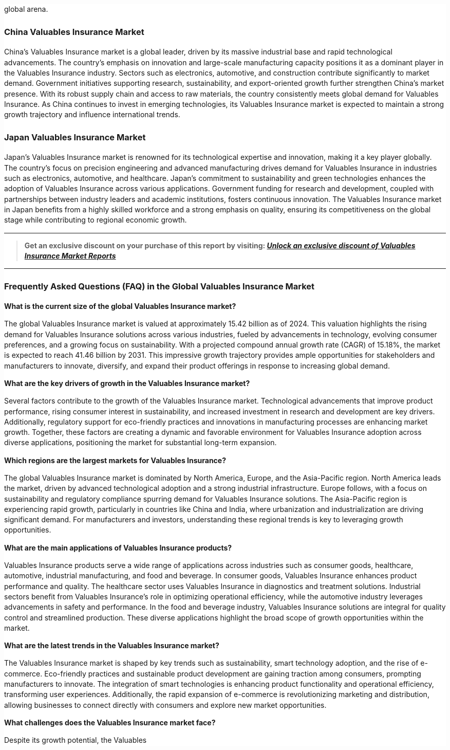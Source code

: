 global arena.</p><h3>China Valuables Insurance Market</h3><p>China&rsquo;s Valuables Insurance market is a global leader, driven by its massive industrial base and rapid technological advancements. The country&rsquo;s emphasis on innovation and large-scale manufacturing capacity positions it as a dominant player in the Valuables Insurance industry. Sectors such as electronics, automotive, and construction contribute significantly to market demand. Government initiatives supporting research, sustainability, and export-oriented growth further strengthen China&rsquo;s market presence. With its robust supply chain and access to raw materials, the country consistently meets global demand for Valuables Insurance. As China continues to invest in emerging technologies, its Valuables Insurance market is expected to maintain a strong growth trajectory and influence international trends.</p><h3>Japan Valuables Insurance Market</h3><p>Japan&rsquo;s Valuables Insurance market is renowned for its technological expertise and innovation, making it a key player globally. The country&rsquo;s focus on precision engineering and advanced manufacturing drives demand for Valuables Insurance in industries such as electronics, automotive, and healthcare. Japan&rsquo;s commitment to sustainability and green technologies enhances the adoption of Valuables Insurance across various applications. Government funding for research and development, coupled with partnerships between industry leaders and academic institutions, fosters continuous innovation. The Valuables Insurance market in Japan benefits from a highly skilled workforce and a strong emphasis on quality, ensuring its competitiveness on the global stage while contributing to regional economic growth.</p><hr /><blockquote><p><strong>Get an exclusive discount on your purchase of this report by visiting: <em><a href="://marketresearchpulse.com/ask-for-discount/88067?utm_source=Github&amp;utm_medium=021">Unlock an exclusive discount of Valuables Insurance Market Reports</a></em>&nbsp;</strong></p></blockquote><hr /><h3>Frequently Asked Questions (FAQ) in the Global Valuables Insurance Market</h3><p><strong>What is the current size of the global Valuables Insurance market?</strong></p><p>The global Valuables Insurance market is valued at approximately 15.42 billion as of 2024. This valuation highlights the rising demand for Valuables Insurance solutions across various industries, fueled by advancements in technology, evolving consumer preferences, and a growing focus on sustainability. With a projected compound annual growth rate (CAGR) of 15.18%, the market is expected to reach 41.46 billion by 2031. This impressive growth trajectory provides ample opportunities for stakeholders and manufacturers to innovate, diversify, and expand their product offerings in response to increasing global demand.</p><p><strong>What are the key drivers of growth in the Valuables Insurance market?</strong></p><p>Several factors contribute to the growth of the Valuables Insurance market. Technological advancements that improve product performance, rising consumer interest in sustainability, and increased investment in research and development are key drivers. Additionally, regulatory support for eco-friendly practices and innovations in manufacturing processes are enhancing market growth. Together, these factors are creating a dynamic and favorable environment for Valuables Insurance adoption across diverse applications, positioning the market for substantial long-term expansion.</p><p><strong>Which regions are the largest markets for Valuables Insurance?</strong></p><p>The global Valuables Insurance market is dominated by North America, Europe, and the Asia-Pacific region. North America leads the market, driven by advanced technological adoption and a strong industrial infrastructure. Europe follows, with a focus on sustainability and regulatory compliance spurring demand for Valuables Insurance solutions. The Asia-Pacific region is experiencing rapid growth, particularly in countries like China and India, where urbanization and industrialization are driving significant demand. For manufacturers and investors, understanding these regional trends is key to leveraging growth opportunities.</p><p><strong>What are the main applications of Valuables Insurance products?</strong></p><p>Valuables Insurance products serve a wide range of applications across industries such as consumer goods, healthcare, automotive, industrial manufacturing, and food and beverage. In consumer goods, Valuables Insurance enhances product performance and quality. The healthcare sector uses Valuables Insurance in diagnostics and treatment solutions. Industrial sectors benefit from Valuables Insurance&rsquo;s role in optimizing operational efficiency, while the automotive industry leverages advancements in safety and performance. In the food and beverage industry, Valuables Insurance solutions are integral for quality control and streamlined production. These diverse applications highlight the broad scope of growth opportunities within the market.</p><p><strong>What are the latest trends in the Valuables Insurance market?</strong></p><p>The Valuables Insurance market is shaped by key trends such as sustainability, smart technology adoption, and the rise of e-commerce. Eco-friendly practices and sustainable product development are gaining traction among consumers, prompting manufacturers to innovate. The integration of smart technologies is enhancing product functionality and operational efficiency, transforming user experiences. Additionally, the rapid expansion of e-commerce is revolutionizing marketing and distribution, allowing businesses to connect directly with consumers and explore new market opportunities.</p><p><strong>What challenges does the Valuables Insurance market face?</strong></p><p>Despite its growth potential, the Valuables